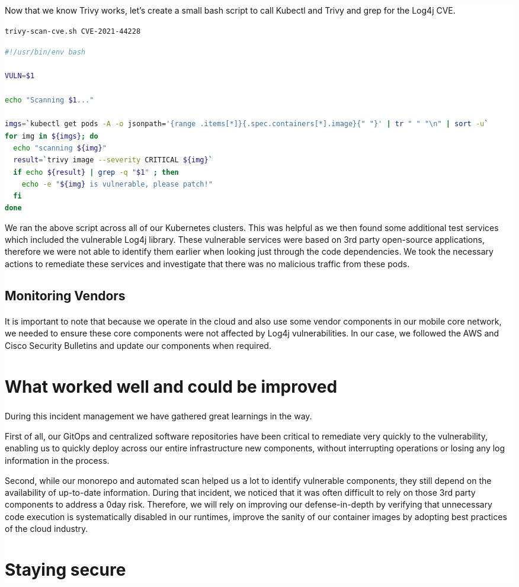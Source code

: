 Now that we know Trivy works, let’s create a small bash script to call Kubectl and Trivy and grep for the Log4j CVE.

`trivy-scan-cve.sh CVE-2021-44228`
```bash
#!/usr/bin/env bash

VULN=$1

echo "Scanning $1..."

imgs=`kubectl get pods -A -o jsonpath='{range .items[*]}{.spec.containers[*].image}{" "}' | tr " " "\n" | sort -u`
for img in ${imgs}; do
  echo "scanning ${img}"
  result=`trivy image --severity CRITICAL ${img}`
  if echo ${result} | grep -q "$1" ; then
    echo -e "${img} is vulnerable, please patch!"
  fi
done
```

We ran the above script across all of our Kubernetes clusters. This was helpful as we then found some additional test services which included the vulnerable Log4j library. These vulnerable services were based on 3rd party open-source applications, therefore we were not able to identify them earlier when looking just through the code dependencies. We took the necessary actions to remediate these services and investigate that there was no malicious traffic from these pods.

## Monitoring Vendors

It is important to note that because we operate in the cloud and also use some vendor components in our mobile core network, we needed to ensure these core components were not affected by Log4j vulnerabilities. In our case, we followed the AWS and Cisco Security Bulletins and update our components when required.

# What worked well and could be improved

During this incident management we have gathered great learnings in the way. 

First of all, our GitOps and centralized software repositories have been critical to remediate very quickly to the vulnerability, enabling us to quickly deploy across our entire infrastructure new components, without interrupting operations or losing any log information in the process. 

Second, while our monorepo and automated scan helped us a lot to identify vulnerable components, they still depend on the availability of up-to-date information. During that incident, we noticed that it was often difficult to rely on those 3rd party components to address a 0day risk. Therefore, we will rely on improving our defense-in-depth by verifying that unnecessary code execution is systematically disabled in our runtimes, improve the sanity of our container images by adopting best practices of the cloud industry.

# Staying secure

